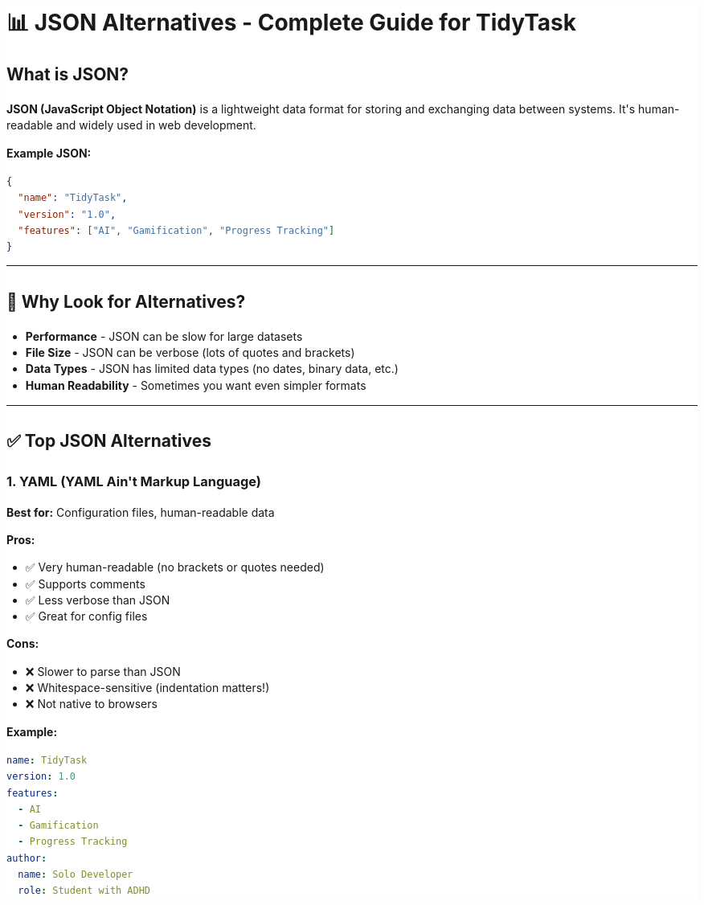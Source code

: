 # 📊 JSON Alternatives - Complete Guide for TidyTask

## What is JSON?
**JSON (JavaScript Object Notation)** is a lightweight data format for storing and exchanging data between systems. It's human-readable and widely used in web development.

**Example JSON:**
```json
{
  "name": "TidyTask",
  "version": "1.0",
  "features": ["AI", "Gamification", "Progress Tracking"]
}
```

---

## 🔄 Why Look for Alternatives?

- **Performance** - JSON can be slow for large datasets
- **File Size** - JSON can be verbose (lots of quotes and brackets)
- **Data Types** - JSON has limited data types (no dates, binary data, etc.)
- **Human Readability** - Sometimes you want even simpler formats

---

## ✅ Top JSON Alternatives

### 1. **YAML** (YAML Ain't Markup Language)
**Best for:** Configuration files, human-readable data

**Pros:**
- ✅ Very human-readable (no brackets or quotes needed)
- ✅ Supports comments
- ✅ Less verbose than JSON
- ✅ Great for config files

**Cons:**
- ❌ Slower to parse than JSON
- ❌ Whitespace-sensitive (indentation matters!)
- ❌ Not native to browsers

**Example:**
```yaml
name: TidyTask
version: 1.0
features:
  - AI
  - Gamification
  - Progress Tracking
author:
  name: Solo Developer
  role: Student with ADHD
```
